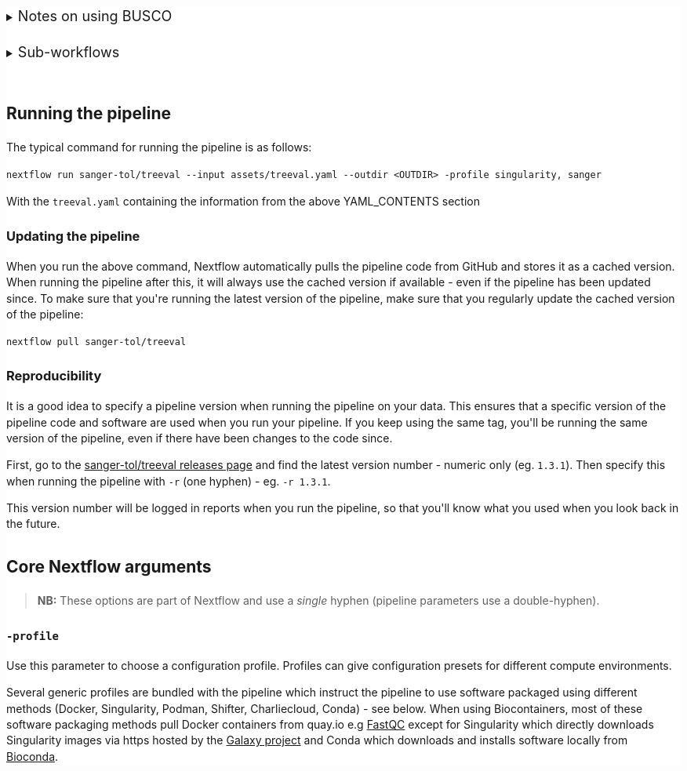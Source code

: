 <details><summary><font size="+1">Notes on using BUSCO</font></summary></details>
</br>

<details><summary><font size="+1">Sub-workflows</font></summary></details>
</br>

## Running the pipeline

The typical command for running the pipeline is as follows:

```console
nextflow run sanger-tol/treeval --input assets/treeval.yaml --outdir <OUTDIR> -profile singularity, sanger
````

With the `treeval.yaml` containing the information from the above YAML_CONTENTS section

### Updating the pipeline

When you run the above command, Nextflow automatically pulls the pipeline code from GitHub and stores it as a cached version. When running the pipeline after this, it will always use the cached version if available - even if the pipeline has been updated since. To make sure that you're running the latest version of the pipeline, make sure that you regularly update the cached version of the pipeline:

```console
nextflow pull sanger-tol/treeval
```

### Reproducibility

It is a good idea to specify a pipeline version when running the pipeline on your data. This ensures that a specific version of the pipeline code and software are used when you run your pipeline. If you keep using the same tag, you'll be running the same version of the pipeline, even if there have been changes to the code since.

First, go to the [sanger-tol/treeval releases page](https://github.com/sanger-tol/treeval/releases) and find the latest version number - numeric only (eg. `1.3.1`). Then specify this when running the pipeline with `-r` (one hyphen) - eg. `-r 1.3.1`.

This version number will be logged in reports when you run the pipeline, so that you'll know what you used when you look back in the future.

## Core Nextflow arguments

> **NB:** These options are part of Nextflow and use a _single_ hyphen (pipeline parameters use a double-hyphen).

### `-profile`

Use this parameter to choose a configuration profile. Profiles can give configuration presets for different compute environments.

Several generic profiles are bundled with the pipeline which instruct the pipeline to use software packaged using different methods (Docker, Singularity, Podman, Shifter, Charliecloud, Conda) - see below. When using Biocontainers, most of these software packaging methods pull Docker containers from quay.io e.g [FastQC](https://quay.io/repository/biocontainers/fastqc) except for Singularity which directly downloads Singularity images via https hosted by the [Galaxy project](https://depot.galaxyproject.org/singularity/) and Conda which downloads and installs software locally from [Bioconda](https://bioconda.github.io/).
